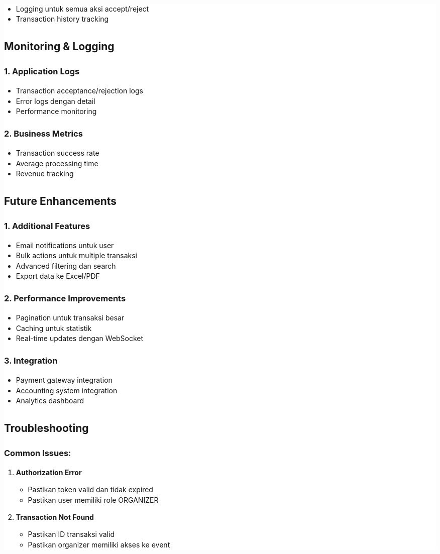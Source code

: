 - Logging untuk semua aksi accept/reject
- Transaction history tracking

## Monitoring & Logging

### 1. **Application Logs**

- Transaction acceptance/rejection logs
- Error logs dengan detail
- Performance monitoring

### 2. **Business Metrics**

- Transaction success rate
- Average processing time
- Revenue tracking

## Future Enhancements

### 1. **Additional Features**

- Email notifications untuk user
- Bulk actions untuk multiple transaksi
- Advanced filtering dan search
- Export data ke Excel/PDF

### 2. **Performance Improvements**

- Pagination untuk transaksi besar
- Caching untuk statistik
- Real-time updates dengan WebSocket

### 3. **Integration**

- Payment gateway integration
- Accounting system integration
- Analytics dashboard

## Troubleshooting

### Common Issues:

1. **Authorization Error**

   - Pastikan token valid dan tidak expired
   - Pastikan user memiliki role ORGANIZER

2. **Transaction Not Found**

   - Pastikan ID transaksi valid
   - Pastikan organizer memiliki akses ke event
